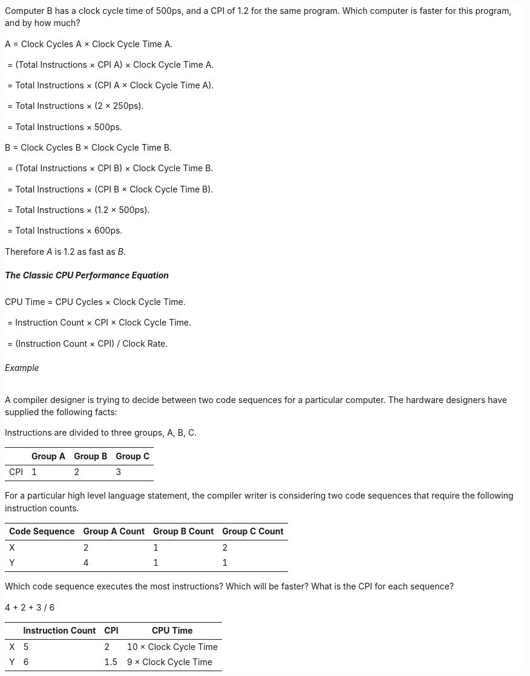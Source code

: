 Computer B has a clock cycle time of 500ps, and a CPI of 1.2 for the same program. Which computer is faster for this program, and by how much?

A  = Clock Cycles A $\times$ Clock Cycle Time A.

​	= (Total Instructions $\times$ CPI A) $\times$ Clock Cycle Time A.

​	= Total Instructions $\times$ (CPI A $\times$ Clock Cycle Time A).

​	= Total Instructions $\times$ (2 $\times$ 250ps).

​	= Total Instructions $\times$ 500ps.

B = Clock Cycles B $\times$ Clock Cycle Time B.

​	= (Total Instructions $\times$ CPI B) $\times$ Clock Cycle Time B.

​	= Total Instructions $\times$ (CPI B $\times$ Clock Cycle Time B).

​	= Total Instructions $\times$ (1.2 $\times$ 500ps).

​	= Total Instructions $\times$ 600ps.

Therefore $A$ is $1.2$ as fast as $B$.



##### The Classic CPU Performance Equation

CPU Time = CPU Cycles $\times$ Clock Cycle Time.

​				  = Instruction Count $\times$ CPI $\times$ Clock Cycle Time.

​				  = (Instruction Count $\times$ CPI) / Clock Rate.

###### Example

A compiler designer is trying to decide between two code sequences for a particular computer. The hardware designers have supplied the following facts:

Instructions are divided to three groups, A, B, C.

|      | Group A | Group B | Group C |
| ---- | ------- | ------- | ------- |
| CPI  | 1       | 2       | 3       |

For a particular high level language statement, the compiler writer is considering two code sequences that require the following instruction counts.

| Code Sequence | Group A Count | Group B Count | Group C Count |
| ------------- | ------------- | ------------- | ------------- |
| X             | 2             | 1             | 2             |
| Y             | 4             | 1             | 1             |

Which code sequence executes the most instructions? Which will be faster? What is the CPI for each sequence?

4 + 2 + 3 / 6

|      | Instruction Count | CPI  | CPU Time                     |
| ---- | ----------------- | ---- | ---------------------------- |
| X    | 5                 | 2    | 10 $\times$ Clock Cycle Time |
| Y    | 6                 | 1.5  | 9 $\times$ Clock Cycle Time  |
